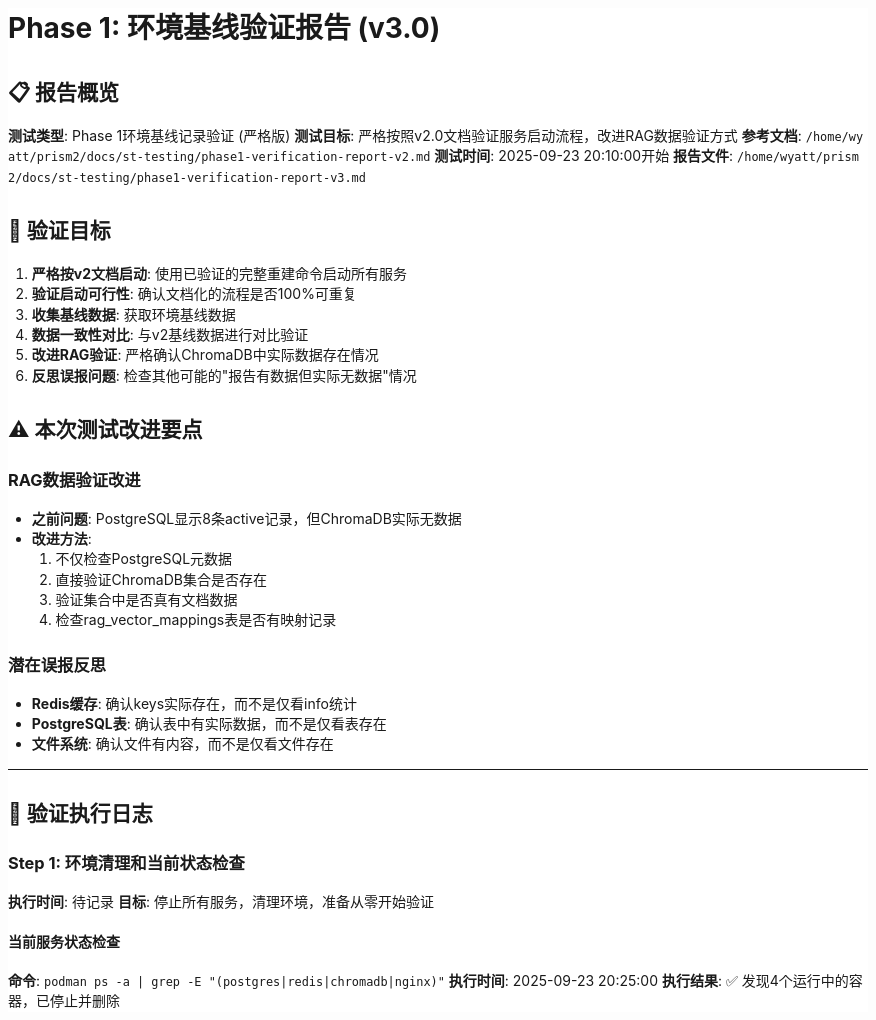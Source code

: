 # Phase 1: 环境基线验证报告 (v3.0)

## 📋 报告概览

**测试类型**: Phase 1环境基线记录验证 (严格版)
**测试目标**: 严格按照v2.0文档验证服务启动流程，改进RAG数据验证方式
**参考文档**: `/home/wyatt/prism2/docs/st-testing/phase1-verification-report-v2.md`
**测试时间**: 2025-09-23 20:10:00开始
**报告文件**: `/home/wyatt/prism2/docs/st-testing/phase1-verification-report-v3.md`

## 🎯 验证目标

1. **严格按v2文档启动**: 使用已验证的完整重建命令启动所有服务
2. **验证启动可行性**: 确认文档化的流程是否100%可重复
3. **收集基线数据**: 获取环境基线数据
4. **数据一致性对比**: 与v2基线数据进行对比验证
5. **改进RAG验证**: 严格确认ChromaDB中实际数据存在情况
6. **反思误报问题**: 检查其他可能的"报告有数据但实际无数据"情况

## ⚠️ 本次测试改进要点

### RAG数据验证改进
- **之前问题**: PostgreSQL显示8条active记录，但ChromaDB实际无数据
- **改进方法**:
  1. 不仅检查PostgreSQL元数据
  2. 直接验证ChromaDB集合是否存在
  3. 验证集合中是否真有文档数据
  4. 检查rag_vector_mappings表是否有映射记录

### 潜在误报反思
- **Redis缓存**: 确认keys实际存在，而不是仅看info统计
- **PostgreSQL表**: 确认表中有实际数据，而不是仅看表存在
- **文件系统**: 确认文件有内容，而不是仅看文件存在

---

## 📝 验证执行日志

### Step 1: 环境清理和当前状态检查

**执行时间**: 待记录
**目标**: 停止所有服务，清理环境，准备从零开始验证

#### 当前服务状态检查
**命令**: `podman ps -a | grep -E "(postgres|redis|chromadb|nginx)"`
**执行时间**: 2025-09-23 20:25:00
**执行结果**: ✅ 发现4个运行中的容器，已停止并删除
